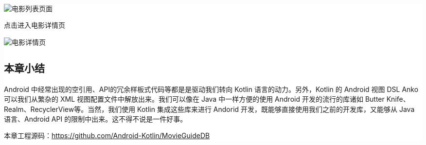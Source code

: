 
![电影列表页面](http://upload-images.jianshu.io/upload_images/1233356-79c3243fdc6346dc.png?imageMogr2/auto-orient/strip%7CimageView2/2/w/1240)



点击进入电影详情页


![电影详情页](http://upload-images.jianshu.io/upload_images/1233356-ff6464207e6db595.png?imageMogr2/auto-orient/strip%7CimageView2/2/w/1240)



## 本章小结

Android 中经常出现的空引用、API的冗余样板式代码等都是是驱动我们转向 Kotlin 语言的动力。另外，Kotlin 的 Android 视图 DSL  Anko 可以我们从繁杂的 XML 视图配置文件中解放出来。我们可以像在 Java 中一样方便的使用 Android 开发的流行的库诸如 Butter Knife、Realm、RecyclerView等。当然，我们使用 Kotlin 集成这些库来进行 Andorid 开发，既能够直接使用我们之前的开发库，又能够从 Java 语言、Android API 的限制中出来。这不得不说是一件好事。


本章工程源码：https://github.com/Android-Kotlin/MovieGuideDB
